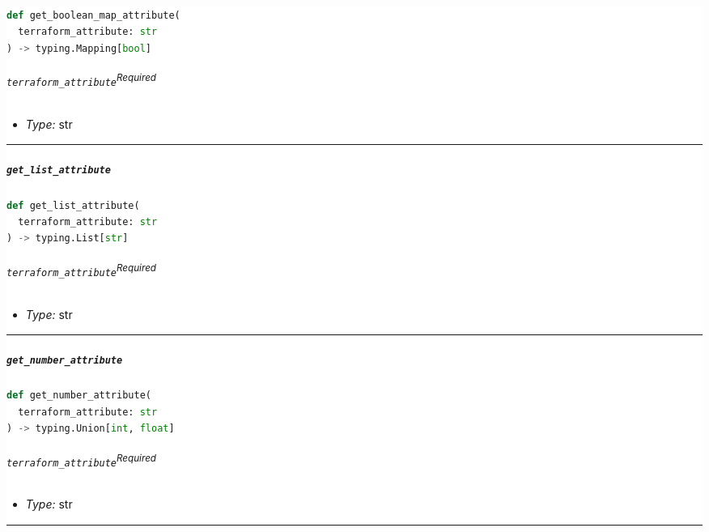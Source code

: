 ```python
def get_boolean_map_attribute(
  terraform_attribute: str
) -> typing.Mapping[bool]
```

###### `terraform_attribute`<sup>Required</sup> <a name="terraform_attribute" id="rhizo-co-terraform-provider-oci.dataOciDatabaseExadbVmClusterUpdateHistoryEntries.DataOciDatabaseExadbVmClusterUpdateHistoryEntries.getBooleanMapAttribute.parameter.terraformAttribute"></a>

- *Type:* str

---

##### `get_list_attribute` <a name="get_list_attribute" id="rhizo-co-terraform-provider-oci.dataOciDatabaseExadbVmClusterUpdateHistoryEntries.DataOciDatabaseExadbVmClusterUpdateHistoryEntries.getListAttribute"></a>

```python
def get_list_attribute(
  terraform_attribute: str
) -> typing.List[str]
```

###### `terraform_attribute`<sup>Required</sup> <a name="terraform_attribute" id="rhizo-co-terraform-provider-oci.dataOciDatabaseExadbVmClusterUpdateHistoryEntries.DataOciDatabaseExadbVmClusterUpdateHistoryEntries.getListAttribute.parameter.terraformAttribute"></a>

- *Type:* str

---

##### `get_number_attribute` <a name="get_number_attribute" id="rhizo-co-terraform-provider-oci.dataOciDatabaseExadbVmClusterUpdateHistoryEntries.DataOciDatabaseExadbVmClusterUpdateHistoryEntries.getNumberAttribute"></a>

```python
def get_number_attribute(
  terraform_attribute: str
) -> typing.Union[int, float]
```

###### `terraform_attribute`<sup>Required</sup> <a name="terraform_attribute" id="rhizo-co-terraform-provider-oci.dataOciDatabaseExadbVmClusterUpdateHistoryEntries.DataOciDatabaseExadbVmClusterUpdateHistoryEntries.getNumberAttribute.parameter.terraformAttribute"></a>

- *Type:* str

---
